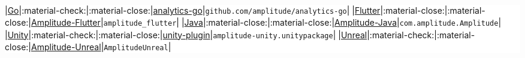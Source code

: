 |[Go](./go/index.md)|:material-check:|:material-close:|[analytics-go](https://github.com/amplitude/analytics-go)|`github.com/amplitude/analytics-go`|
|[Flutter](./flutter/index.md)|:material-close:|:material-close:|[Amplitude-Flutter](https://github.com/amplitude/Amplitude-Flutter)|`amplitude_flutter`|
|[Java](./java/index.md)|:material-close:|:material-close:|[Amplitude-Java](https://github.com/amplitude/Amplitude-Java)|`com.amplitude.Amplitude`|
|[Unity](./unity/index.md)|:material-check:|:material-close:|[unity-plugin](https://github.com/amplitude/unity-plugin)|`amplitude-unity.unitypackage`|
|[Unreal](./unreal/index.md)|:material-check:|:material-close:|[Amplitude-Unreal](https://www.docs.developers.amplitude.com/data/sdks/unreal/)|`AmplitudeUnreal`|